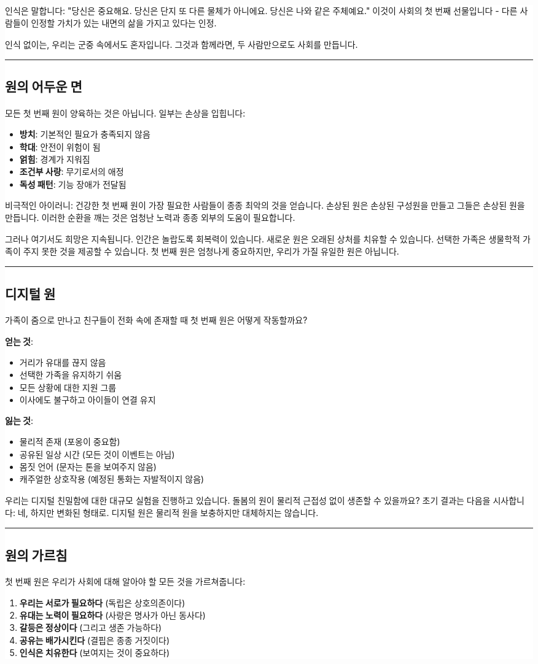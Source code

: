 인식은 말합니다: "당신은 중요해요. 당신은 단지 또 다른 물체가 아니에요. 당신은 나와 같은 주체예요." 이것이 사회의 첫 번째 선물입니다 - 다른 사람들이 인정할 가치가 있는 내면의 삶을 가지고 있다는 인정.

인식 없이는, 우리는 군중 속에서도 혼자입니다. 그것과 함께라면, 두 사람만으로도 사회를 만듭니다.

---

## 원의 어두운 면

모든 첫 번째 원이 양육하는 것은 아닙니다. 일부는 손상을 입힙니다:

- **방치**: 기본적인 필요가 충족되지 않음
- **학대**: 안전이 위험이 됨
- **얽힘**: 경계가 지워짐
- **조건부 사랑**: 무기로서의 애정
- **독성 패턴**: 기능 장애가 전달됨

비극적인 아이러니: 건강한 첫 번째 원이 가장 필요한 사람들이 종종 최악의 것을 얻습니다. 손상된 원은 손상된 구성원을 만들고 그들은 손상된 원을 만듭니다. 이러한 순환을 깨는 것은 엄청난 노력과 종종 외부의 도움이 필요합니다.

그러나 여기서도 희망은 지속됩니다. 인간은 놀랍도록 회복력이 있습니다. 새로운 원은 오래된 상처를 치유할 수 있습니다. 선택한 가족은 생물학적 가족이 주지 못한 것을 제공할 수 있습니다. 첫 번째 원은 엄청나게 중요하지만, 우리가 가질 유일한 원은 아닙니다.

---

## 디지털 원

가족이 줌으로 만나고 친구들이 전화 속에 존재할 때 첫 번째 원은 어떻게 작동할까요?

**얻는 것**:
- 거리가 유대를 끊지 않음
- 선택한 가족을 유지하기 쉬움
- 모든 상황에 대한 지원 그룹
- 이사에도 불구하고 아이들이 연결 유지

**잃는 것**:
- 물리적 존재 (포옹이 중요함)
- 공유된 일상 시간 (모든 것이 이벤트는 아님)
- 몸짓 언어 (문자는 톤을 보여주지 않음)
- 캐주얼한 상호작용 (예정된 통화는 자발적이지 않음)

우리는 디지털 친밀함에 대한 대규모 실험을 진행하고 있습니다. 돌봄의 원이 물리적 근접성 없이 생존할 수 있을까요? 초기 결과는 다음을 시사합니다: 네, 하지만 변화된 형태로. 디지털 원은 물리적 원을 보충하지만 대체하지는 않습니다.

---

## 원의 가르침

첫 번째 원은 우리가 사회에 대해 알아야 할 모든 것을 가르쳐줍니다:

1. **우리는 서로가 필요하다** (독립은 상호의존이다)
2. **유대는 노력이 필요하다** (사랑은 명사가 아닌 동사다)
3. **갈등은 정상이다** (그리고 생존 가능하다)
4. **공유는 배가시킨다** (결핍은 종종 거짓이다)
5. **인식은 치유한다** (보여지는 것이 중요하다)
